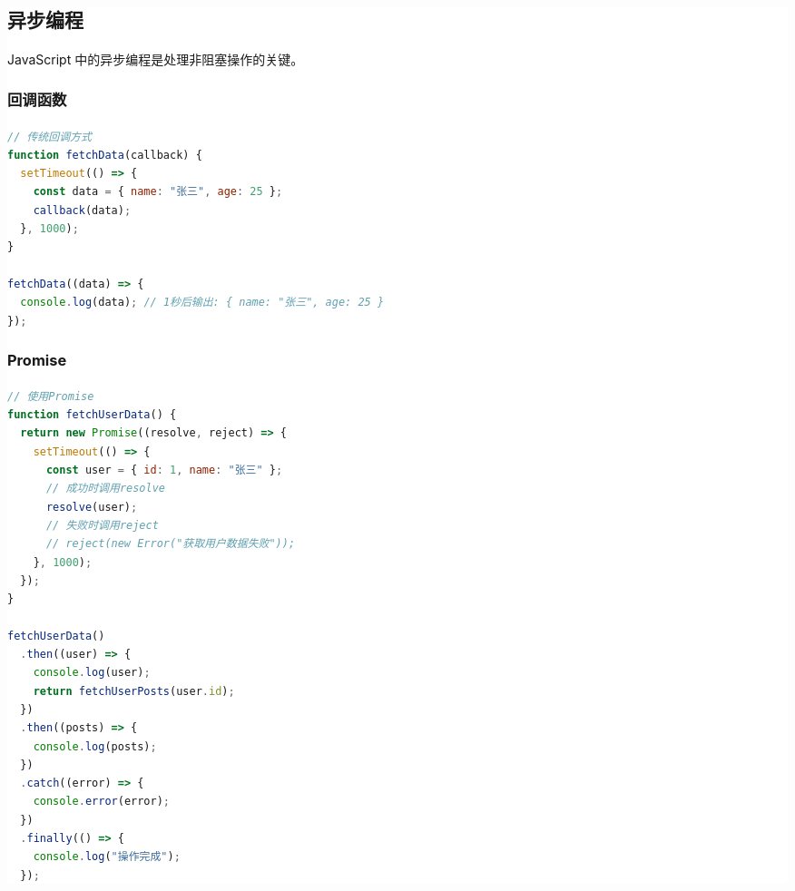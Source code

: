 ## 异步编程

JavaScript 中的异步编程是处理非阻塞操作的关键。

### 回调函数

```javascript
// 传统回调方式
function fetchData(callback) {
  setTimeout(() => {
    const data = { name: "张三", age: 25 };
    callback(data);
  }, 1000);
}

fetchData((data) => {
  console.log(data); // 1秒后输出: { name: "张三", age: 25 }
});
```

### Promise

```javascript
// 使用Promise
function fetchUserData() {
  return new Promise((resolve, reject) => {
    setTimeout(() => {
      const user = { id: 1, name: "张三" };
      // 成功时调用resolve
      resolve(user);
      // 失败时调用reject
      // reject(new Error("获取用户数据失败"));
    }, 1000);
  });
}

fetchUserData()
  .then((user) => {
    console.log(user);
    return fetchUserPosts(user.id);
  })
  .then((posts) => {
    console.log(posts);
  })
  .catch((error) => {
    console.error(error);
  })
  .finally(() => {
    console.log("操作完成");
  });
```
